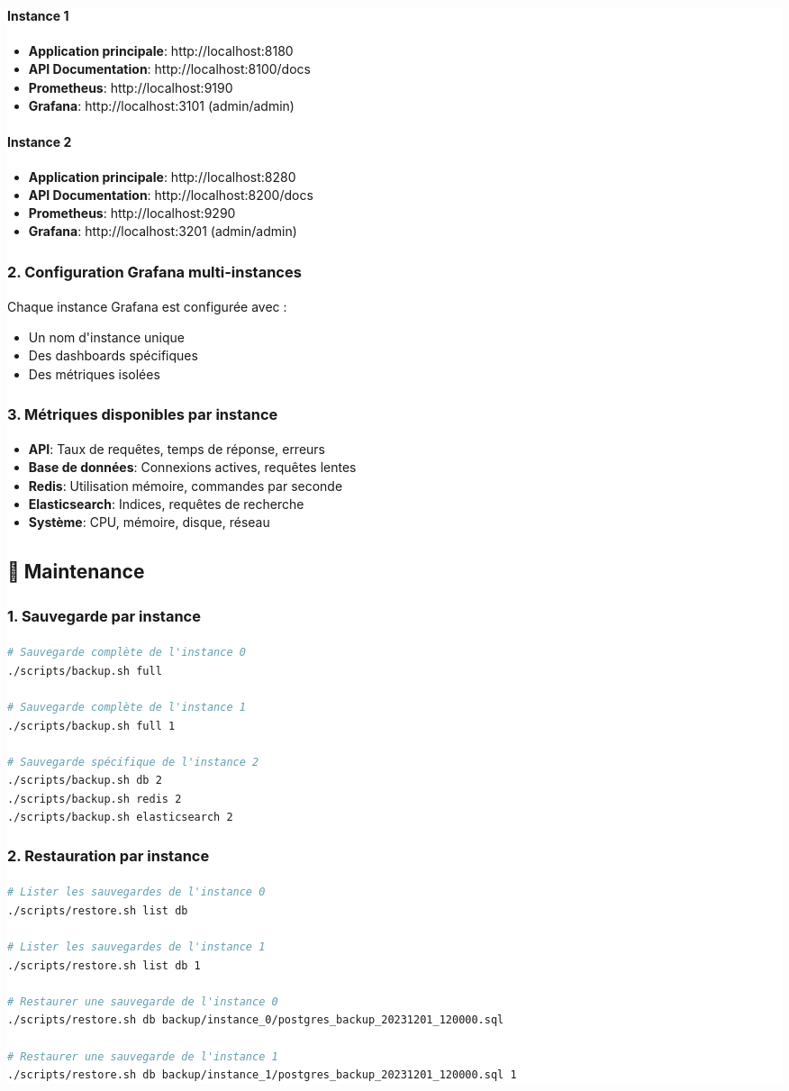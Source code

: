 #### Instance 1
- **Application principale**: http://localhost:8180
- **API Documentation**: http://localhost:8100/docs
- **Prometheus**: http://localhost:9190
- **Grafana**: http://localhost:3101 (admin/admin)

#### Instance 2
- **Application principale**: http://localhost:8280
- **API Documentation**: http://localhost:8200/docs
- **Prometheus**: http://localhost:9290
- **Grafana**: http://localhost:3201 (admin/admin)

### 2. Configuration Grafana multi-instances

Chaque instance Grafana est configurée avec :
- Un nom d'instance unique
- Des dashboards spécifiques
- Des métriques isolées

### 3. Métriques disponibles par instance

- **API**: Taux de requêtes, temps de réponse, erreurs
- **Base de données**: Connexions actives, requêtes lentes
- **Redis**: Utilisation mémoire, commandes par seconde
- **Elasticsearch**: Indices, requêtes de recherche
- **Système**: CPU, mémoire, disque, réseau

## 🔧 Maintenance

### 1. Sauvegarde par instance

```bash
# Sauvegarde complète de l'instance 0
./scripts/backup.sh full

# Sauvegarde complète de l'instance 1
./scripts/backup.sh full 1

# Sauvegarde spécifique de l'instance 2
./scripts/backup.sh db 2
./scripts/backup.sh redis 2
./scripts/backup.sh elasticsearch 2
```

### 2. Restauration par instance

```bash
# Lister les sauvegardes de l'instance 0
./scripts/restore.sh list db

# Lister les sauvegardes de l'instance 1
./scripts/restore.sh list db 1

# Restaurer une sauvegarde de l'instance 0
./scripts/restore.sh db backup/instance_0/postgres_backup_20231201_120000.sql

# Restaurer une sauvegarde de l'instance 1
./scripts/restore.sh db backup/instance_1/postgres_backup_20231201_120000.sql 1
```
